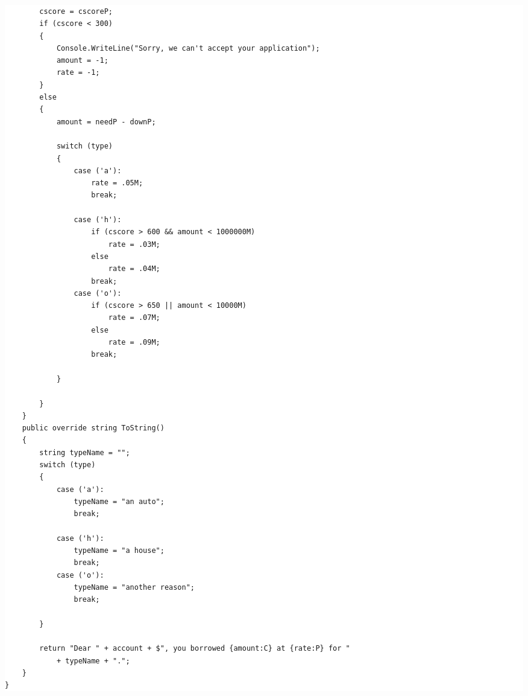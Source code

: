 ```
        cscore = cscoreP;
        if (cscore < 300)
        {
            Console.WriteLine("Sorry, we can't accept your application");
            amount = -1;
            rate = -1;
        }
        else
        {
            amount = needP - downP;

            switch (type)
            {
                case ('a'):
                    rate = .05M;
                    break;

                case ('h'):
                    if (cscore > 600 && amount < 1000000M)
                        rate = .03M;
                    else
                        rate = .04M;
                    break;
                case ('o'):
                    if (cscore > 650 || amount < 10000M)
                        rate = .07M;
                    else
                        rate = .09M;
                    break;

            }

        }
    }
    public override string ToString()
    {
        string typeName = "";
        switch (type)
        {
            case ('a'):
                typeName = "an auto";
                break;

            case ('h'):
                typeName = "a house";
                break;
            case ('o'):
                typeName = "another reason";
                break;

        }

        return "Dear " + account + $", you borrowed {amount:C} at {rate:P} for "
            + typeName + ".";
    }
}
```
